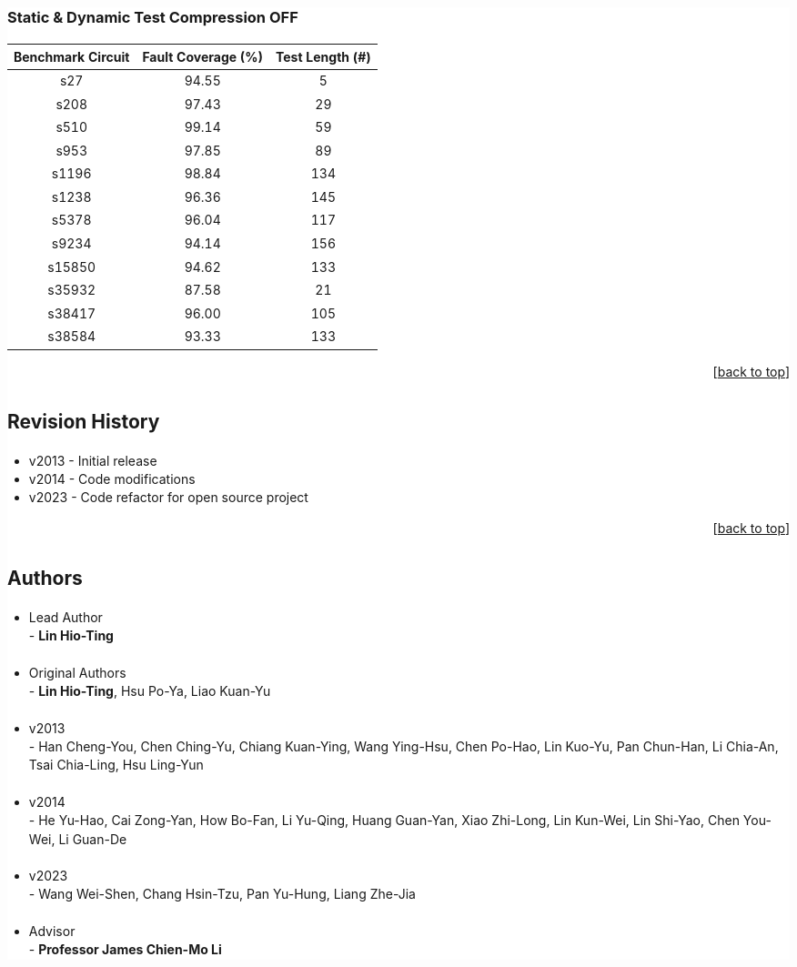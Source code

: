 ### Static & Dynamic Test Compression **OFF**

  | Benchmark Circuit  | Fault Coverage (%) | Test Length (#) |
  | :----: | :----: | :----: |
  | s27    | 94.55  | 5      |
  | s208   | 97.43  | 29     |
  | s510   | 99.14  | 59     |
  | s953   | 97.85  | 89     |
  | s1196  | 98.84  | 134    |
  | s1238  | 96.36  | 145    |
  | s5378  | 96.04  | 117    |
  | s9234  | 94.14  | 156    |
  | s15850 | 94.62  | 133    |
  | s35932 | 87.58  | 21     |
  | s38417 | 96.00  | 105    |
  | s38584 | 93.33  | 133    |

<p align="right">[<a href="#readme-top">back to top</a>]</p>

## Revision History

- v2013 - Initial release<br>
- v2014 - Code modifications<br>
- v2023 - Code refactor for open source project<br>

<p align="right">[<a href="#readme-top">back to top</a>]</p>

## Authors
- Lead Author<br>
  \- **Lin Hio-Ting**<br>
  <br>
- Original Authors<br>
  \- **Lin Hio-Ting**, Hsu Po-Ya, Liao Kuan-Yu<br>
  <br>
- v2013<br>
  \- Han Cheng-You, Chen Ching-Yu, Chiang Kuan-Ying, Wang Ying-Hsu, Chen Po-Hao, Lin Kuo-Yu, Pan Chun-Han, Li Chia-An, Tsai Chia-Ling, Hsu Ling-Yun<br>
  <br>
- v2014<br>
  \- He Yu-Hao, Cai Zong-Yan, How Bo-Fan, Li Yu-Qing, Huang Guan-Yan, Xiao Zhi-Long, Lin Kun-Wei, Lin Shi-Yao, Chen You-Wei, Li Guan-De<br>
  <br>
- v2023<br>
  \- Wang Wei-Shen, Chang Hsin-Tzu, Pan Yu-Hung, Liang Zhe-Jia<br>
  <br>
- Advisor<br>
  \- **Professor James Chien-Mo Li**
